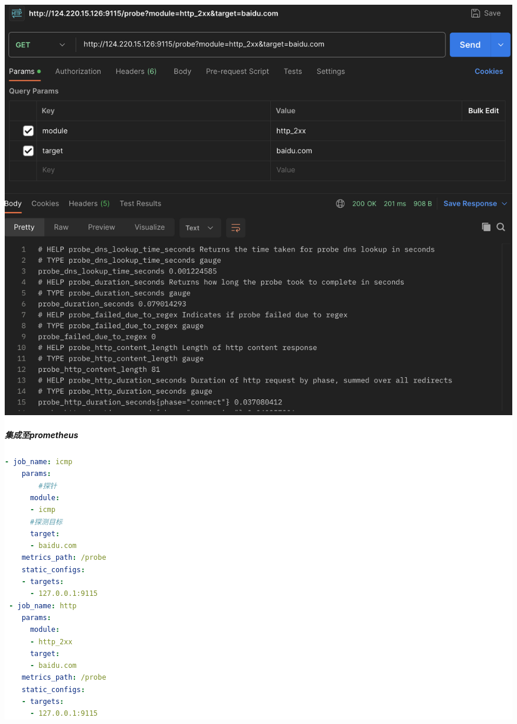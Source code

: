 ![image-20231121152708482](./images/image-20231121152708482.png)

##### 集成至prometheus

```yaml
- job_name: icmp
    params:
    	#探针
      module:
      - icmp
      #探测目标
      target:
      - baidu.com
    metrics_path: /probe
    static_configs:
    - targets:
      - 127.0.0.1:9115
 - job_name: http
    params:
      module:
      - http_2xx
      target:
      - baidu.com
    metrics_path: /probe
    static_configs:
    - targets:
      - 127.0.0.1:9115
```
